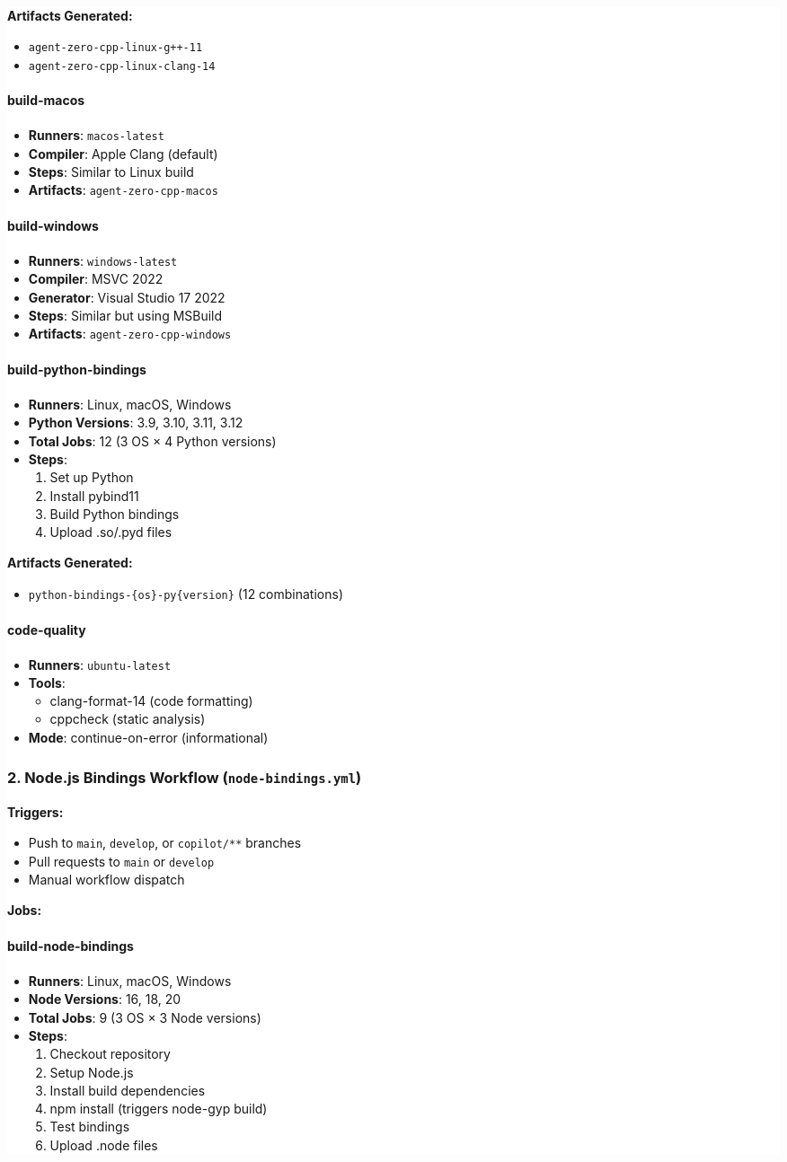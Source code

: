 **Artifacts Generated:**
- `agent-zero-cpp-linux-g++-11`
- `agent-zero-cpp-linux-clang-14`

#### build-macos
- **Runners**: `macos-latest`
- **Compiler**: Apple Clang (default)
- **Steps**: Similar to Linux build
- **Artifacts**: `agent-zero-cpp-macos`

#### build-windows
- **Runners**: `windows-latest`
- **Compiler**: MSVC 2022
- **Generator**: Visual Studio 17 2022
- **Steps**: Similar but using MSBuild
- **Artifacts**: `agent-zero-cpp-windows`

#### build-python-bindings
- **Runners**: Linux, macOS, Windows
- **Python Versions**: 3.9, 3.10, 3.11, 3.12
- **Total Jobs**: 12 (3 OS × 4 Python versions)
- **Steps**:
  1. Set up Python
  2. Install pybind11
  3. Build Python bindings
  4. Upload .so/.pyd files

**Artifacts Generated:**
- `python-bindings-{os}-py{version}` (12 combinations)

#### code-quality
- **Runners**: `ubuntu-latest`
- **Tools**:
  - clang-format-14 (code formatting)
  - cppcheck (static analysis)
- **Mode**: continue-on-error (informational)

### 2. Node.js Bindings Workflow (`node-bindings.yml`)

**Triggers:**
- Push to `main`, `develop`, or `copilot/**` branches
- Pull requests to `main` or `develop`
- Manual workflow dispatch

**Jobs:**

#### build-node-bindings
- **Runners**: Linux, macOS, Windows
- **Node Versions**: 16, 18, 20
- **Total Jobs**: 9 (3 OS × 3 Node versions)
- **Steps**:
  1. Checkout repository
  2. Setup Node.js
  3. Install build dependencies
  4. npm install (triggers node-gyp build)
  5. Test bindings
  6. Upload .node files
